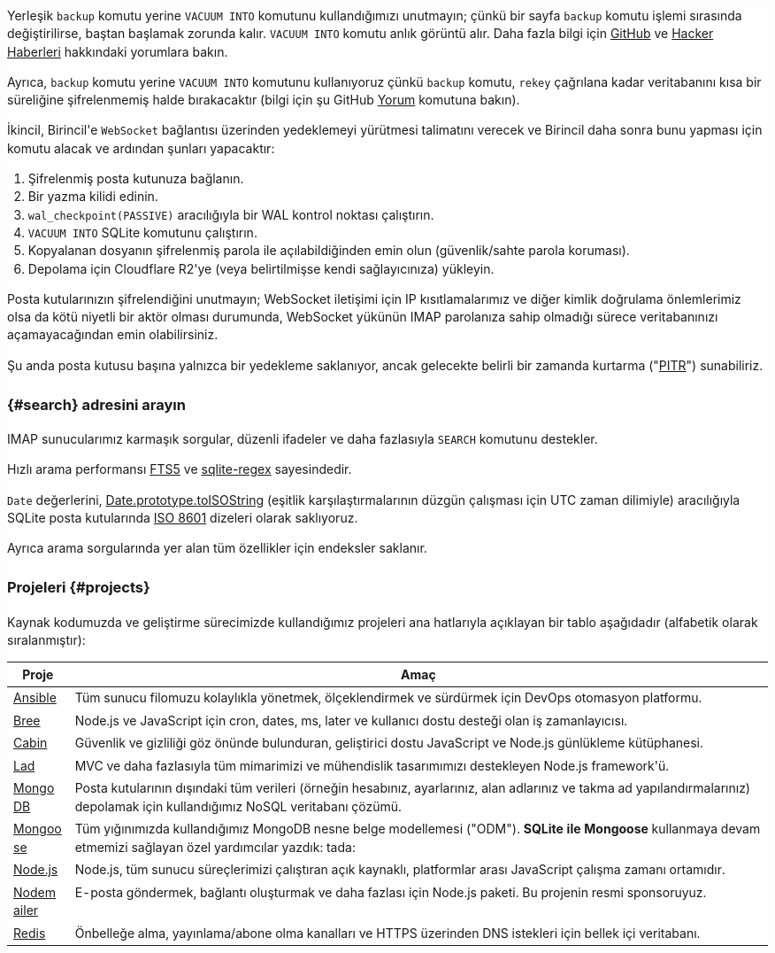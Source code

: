 Yerleşik `backup` komutu yerine `VACUUM INTO` komutunu kullandığımızı unutmayın; çünkü bir sayfa `backup` komutu işlemi sırasında değiştirilirse, baştan başlamak zorunda kalır. `VACUUM INTO` komutu anlık görüntü alır. Daha fazla bilgi için [GitHub](https://github.com/benbjohnson/litestream.io/issues/56) ve [Hacker Haberleri](https://news.ycombinator.com/item?id=31387556) hakkındaki yorumlara bakın.

Ayrıca, `backup` komutu yerine `VACUUM INTO` komutunu kullanıyoruz çünkü `backup` komutu, `rekey` çağrılana kadar veritabanını kısa bir süreliğine şifrelenmemiş halde bırakacaktır (bilgi için şu GitHub [Yorum](https://github.com/m4heshd/better-sqlite3-multiple-ciphers/issues/46#issuecomment-1468018927) komutuna bakın).

İkincil, Birincil'e `WebSocket` bağlantısı üzerinden yedeklemeyi yürütmesi talimatını verecek ve Birincil daha sonra bunu yapması için komutu alacak ve ardından şunları yapacaktır:

1. Şifrelenmiş posta kutunuza bağlanın.
2. Bir yazma kilidi edinin.
3. `wal_checkpoint(PASSIVE)` aracılığıyla bir WAL kontrol noktası çalıştırın.
4. `VACUUM INTO` SQLite komutunu çalıştırın.
5. Kopyalanan dosyanın şifrelenmiş parola ile açılabildiğinden emin olun (güvenlik/sahte parola koruması).
6. Depolama için Cloudflare R2'ye (veya belirtilmişse kendi sağlayıcınıza) yükleyin.



Posta kutularınızın şifrelendiğini unutmayın; WebSocket iletişimi için IP kısıtlamalarımız ve diğer kimlik doğrulama önlemlerimiz olsa da kötü niyetli bir aktör olması durumunda, WebSocket yükünün IMAP parolanıza sahip olmadığı sürece veritabanınızı açamayacağından emin olabilirsiniz.

Şu anda posta kutusu başına yalnızca bir yedekleme saklanıyor, ancak gelecekte belirli bir zamanda kurtarma ("[PITR](https://en.wikipedia.org/wiki/Point-in-time_recovery)") sunabiliriz.

### {#search} adresini arayın

IMAP sunucularımız karmaşık sorgular, düzenli ifadeler ve daha fazlasıyla `SEARCH` komutunu destekler.

Hızlı arama performansı [FTS5](https://www.sqlite.org/fts5.html) ve [sqlite-regex](https://github.com/asg017/sqlite-regex#sqlite-regex) sayesindedir.

`Date` değerlerini, [Date.prototype.toISOString](https://developer.mozilla.org/en-US/docs/Web/JavaScript/Reference/Global_Objects/Date/toISOString) (eşitlik karşılaştırmalarının düzgün çalışması için UTC zaman dilimiyle) aracılığıyla SQLite posta kutularında [ISO 8601](https://en.wikipedia.org/wiki/ISO\_8601) dizeleri olarak saklıyoruz.

Ayrıca arama sorgularında yer alan tüm özellikler için endeksler saklanır.

### Projeleri {#projects}

Kaynak kodumuzda ve geliştirme sürecimizde kullandığımız projeleri ana hatlarıyla açıklayan bir tablo aşağıdadır (alfabetik olarak sıralanmıştır):

| Proje | Amaç |
| --------------------------------------------------------------------------------------------- | -------------------------------------------------------------------------------------------------------------------------------------------------------------------------------------------------------------------------------------------------------------------------------------------------------------------------------------------------------------------- |
| [Ansible](https://www.ansible.com/) | Tüm sunucu filomuzu kolaylıkla yönetmek, ölçeklendirmek ve sürdürmek için DevOps otomasyon platformu. |
| [Bree](https://github.com/breejs/bree) | Node.js ve JavaScript için cron, dates, ms, later ve kullanıcı dostu desteği olan iş zamanlayıcısı. |
| [Cabin](https://github.com/cabinjs/cabin) | Güvenlik ve gizliliği göz önünde bulunduran, geliştirici dostu JavaScript ve Node.js günlükleme kütüphanesi. |
| [Lad](https://github.com/ladjs/lad) | MVC ve daha fazlasıyla tüm mimarimizi ve mühendislik tasarımımızı destekleyen Node.js framework'ü. |
| [MongoDB](https://www.mongodb.com/) | Posta kutularının dışındaki tüm verileri (örneğin hesabınız, ayarlarınız, alan adlarınız ve takma ad yapılandırmalarınız) depolamak için kullandığımız NoSQL veritabanı çözümü. |
| [Mongoose](https://github.com/Automattic/mongoose) | Tüm yığınımızda kullandığımız MongoDB nesne belge modellemesi ("ODM"). **SQLite ile Mongoose** kullanmaya devam etmemizi sağlayan özel yardımcılar yazdık: tada: |
| [Node.js](https://nodejs.org/en) | Node.js, tüm sunucu süreçlerimizi çalıştıran açık kaynaklı, platformlar arası JavaScript çalışma zamanı ortamıdır. |
| [Nodemailer](https://github.com/nodemailer/nodemailer) | E-posta göndermek, bağlantı oluşturmak ve daha fazlası için Node.js paketi. Bu projenin resmi sponsoruyuz. |
| [Redis](https://redis.io/) | Önbelleğe alma, yayınlama/abone olma kanalları ve HTTPS üzerinden DNS istekleri için bellek içi veritabanı. |